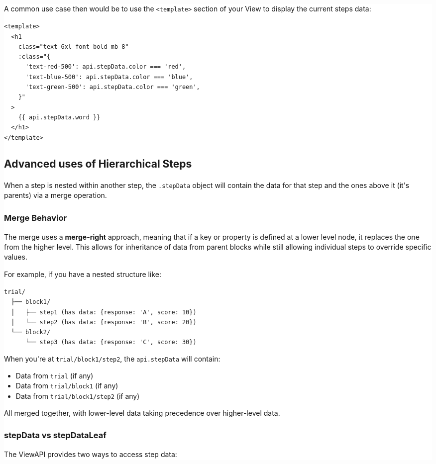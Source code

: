 A common use case then would be to use the `<template>` section of your View to
display the current steps data:

```vue
<template>
  <h1
    class="text-6xl font-bold mb-8"
    :class="{
      'text-red-500': api.stepData.color === 'red',
      'text-blue-500': api.stepData.color === 'blue',
      'text-green-500': api.stepData.color === 'green',
    }"
  >
    {{ api.stepData.word }}
  </h1>
</template>
```

## Advanced uses of Hierarchical Steps

When a step is nested within another step, the `.stepData` object will contain
the data for that step and the ones above it (it's parents) via a merge
operation.

### Merge Behavior

The merge uses a **merge-right** approach, meaning that if a key or property is
defined at a lower level node, it replaces the one from the higher level. This
allows for inheritance of data from parent blocks while still allowing
individual steps to override specific values.

For example, if you have a nested structure like:

```
trial/
  ├── block1/
  │   ├── step1 (has data: {response: 'A', score: 10})
  │   └── step2 (has data: {response: 'B', score: 20})
  └── block2/
      └── step3 (has data: {response: 'C', score: 30})
```

When you're at `trial/block1/step2`, the `api.stepData` will contain:

- Data from `trial` (if any)
- Data from `trial/block1` (if any)
- Data from `trial/block1/step2` (if any)

All merged together, with lower-level data taking precedence over higher-level
data.

### stepData vs stepDataLeaf

The ViewAPI provides two ways to access step data:
